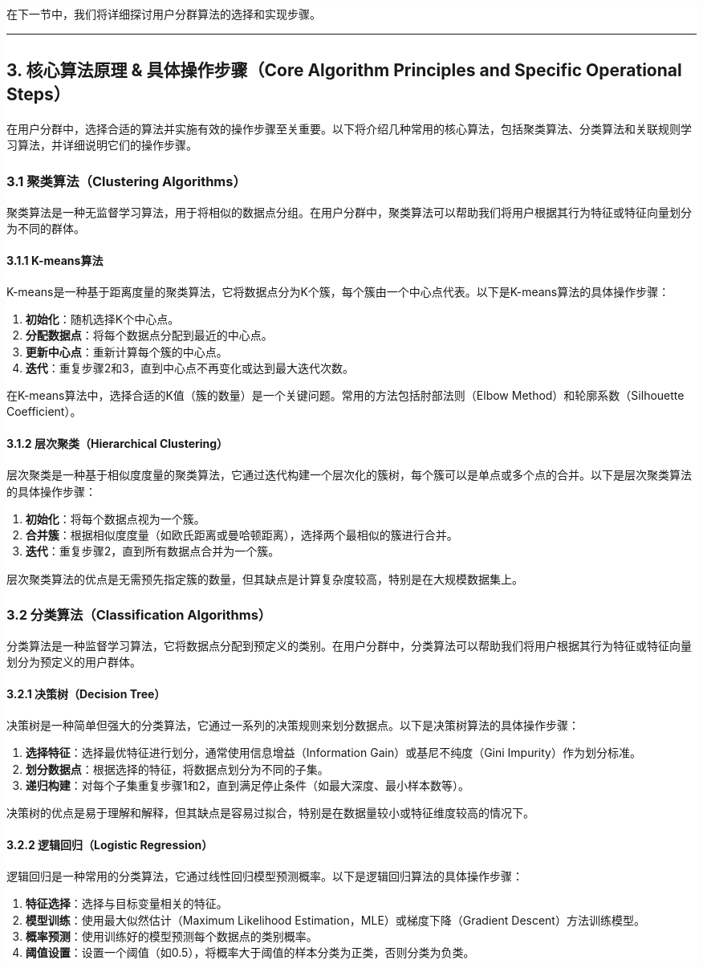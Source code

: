 在下一节中，我们将详细探讨用户分群算法的选择和实现步骤。

---

## 3. 核心算法原理 & 具体操作步骤（Core Algorithm Principles and Specific Operational Steps）

在用户分群中，选择合适的算法并实施有效的操作步骤至关重要。以下将介绍几种常用的核心算法，包括聚类算法、分类算法和关联规则学习算法，并详细说明它们的操作步骤。

### 3.1 聚类算法（Clustering Algorithms）

聚类算法是一种无监督学习算法，用于将相似的数据点分组。在用户分群中，聚类算法可以帮助我们将用户根据其行为特征或特征向量划分为不同的群体。

#### 3.1.1 K-means算法

K-means是一种基于距离度量的聚类算法，它将数据点分为K个簇，每个簇由一个中心点代表。以下是K-means算法的具体操作步骤：

1. **初始化**：随机选择K个中心点。
2. **分配数据点**：将每个数据点分配到最近的中心点。
3. **更新中心点**：重新计算每个簇的中心点。
4. **迭代**：重复步骤2和3，直到中心点不再变化或达到最大迭代次数。

在K-means算法中，选择合适的K值（簇的数量）是一个关键问题。常用的方法包括肘部法则（Elbow Method）和轮廓系数（Silhouette Coefficient）。

#### 3.1.2 层次聚类（Hierarchical Clustering）

层次聚类是一种基于相似度度量的聚类算法，它通过迭代构建一个层次化的簇树，每个簇可以是单点或多个点的合并。以下是层次聚类算法的具体操作步骤：

1. **初始化**：将每个数据点视为一个簇。
2. **合并簇**：根据相似度度量（如欧氏距离或曼哈顿距离），选择两个最相似的簇进行合并。
3. **迭代**：重复步骤2，直到所有数据点合并为一个簇。

层次聚类算法的优点是无需预先指定簇的数量，但其缺点是计算复杂度较高，特别是在大规模数据集上。

### 3.2 分类算法（Classification Algorithms）

分类算法是一种监督学习算法，它将数据点分配到预定义的类别。在用户分群中，分类算法可以帮助我们将用户根据其行为特征或特征向量划分为预定义的用户群体。

#### 3.2.1 决策树（Decision Tree）

决策树是一种简单但强大的分类算法，它通过一系列的决策规则来划分数据点。以下是决策树算法的具体操作步骤：

1. **选择特征**：选择最优特征进行划分，通常使用信息增益（Information Gain）或基尼不纯度（Gini Impurity）作为划分标准。
2. **划分数据点**：根据选择的特征，将数据点划分为不同的子集。
3. **递归构建**：对每个子集重复步骤1和2，直到满足停止条件（如最大深度、最小样本数等）。

决策树的优点是易于理解和解释，但其缺点是容易过拟合，特别是在数据量较小或特征维度较高的情况下。

#### 3.2.2 逻辑回归（Logistic Regression）

逻辑回归是一种常用的分类算法，它通过线性回归模型预测概率。以下是逻辑回归算法的具体操作步骤：

1. **特征选择**：选择与目标变量相关的特征。
2. **模型训练**：使用最大似然估计（Maximum Likelihood Estimation，MLE）或梯度下降（Gradient Descent）方法训练模型。
3. **概率预测**：使用训练好的模型预测每个数据点的类别概率。
4. **阈值设置**：设置一个阈值（如0.5），将概率大于阈值的样本分类为正类，否则分类为负类。
